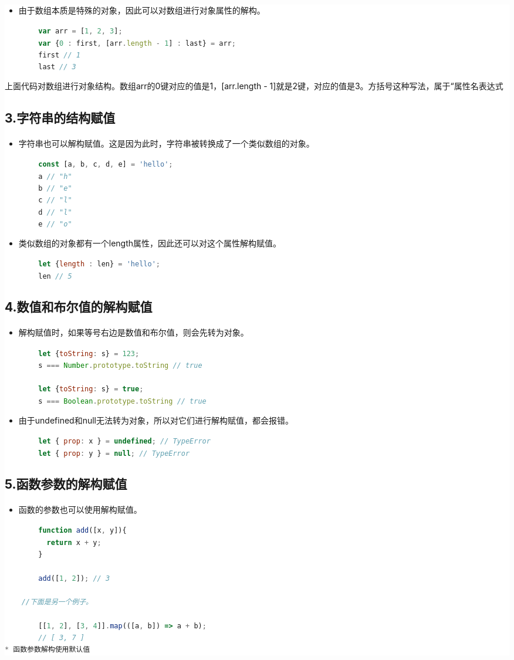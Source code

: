 * 由于数组本质是特殊的对象，因此可以对数组进行对象属性的解构。

```js
		var arr = [1, 2, 3];
		var {0 : first, [arr.length - 1] : last} = arr;
		first // 1
		last // 3
```

上面代码对数组进行对象结构。数组arr的0键对应的值是1，[arr.length - 1]就是2键，对应的值是3。方括号这种写法，属于“属性名表达式

## 3.字符串的结构赋值  
* 字符串也可以解构赋值。这是因为此时，字符串被转换成了一个类似数组的对象。

```js
		const [a, b, c, d, e] = 'hello';
		a // "h"
		b // "e"
		c // "l"
		d // "l"
        e // "o"
```

* 类似数组的对象都有一个length属性，因此还可以对这个属性解构赋值。

```js
		let {length : len} = 'hello';
		len // 5
```

## 4.数值和布尔值的解构赋值
* 解构赋值时，如果等号右边是数值和布尔值，则会先转为对象。  

```js
		let {toString: s} = 123;
		s === Number.prototype.toString // true

		let {toString: s} = true;
		s === Boolean.prototype.toString // true
```

* 由于undefined和null无法转为对象，所以对它们进行解构赋值，都会报错。
		
```js
		let { prop: x } = undefined; // TypeError
		let { prop: y } = null; // TypeError
```
## 5.函数参数的解构赋值
* 函数的参数也可以使用解构赋值。

```js
		function add([x, y]){
		  return x + y;
		}

		add([1, 2]); // 3

	//下面是另一个例子。

		[[1, 2], [3, 4]].map(([a, b]) => a + b);
		// [ 3, 7 ]
* 函数参数解构使用默认值
```
